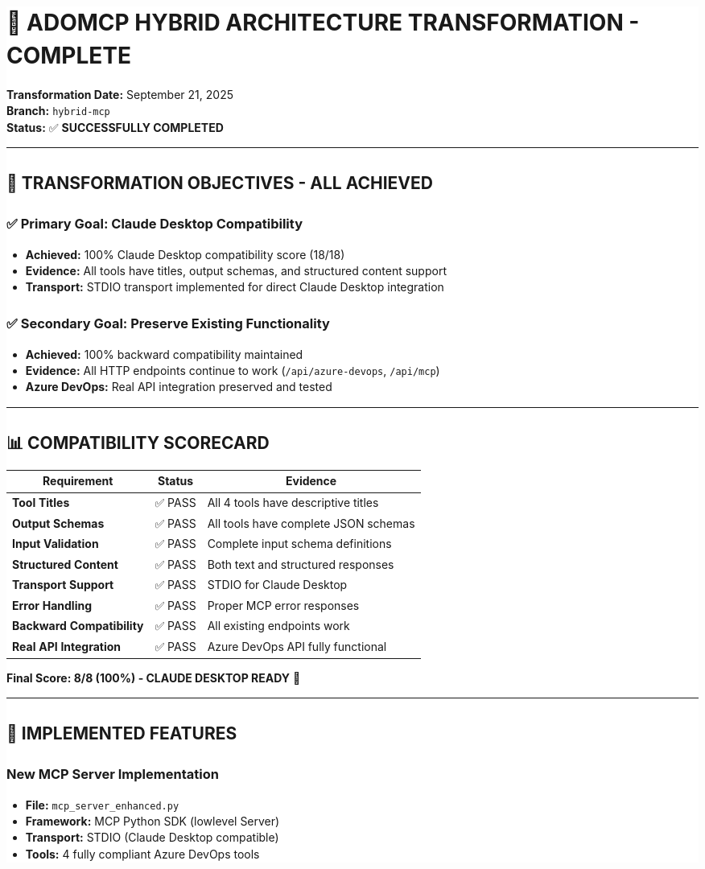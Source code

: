 # 🎉 ADOMCP HYBRID ARCHITECTURE TRANSFORMATION - COMPLETE

**Transformation Date:** September 21, 2025  
**Branch:** `hybrid-mcp`  
**Status:** ✅ **SUCCESSFULLY COMPLETED**  

---

## 🎯 TRANSFORMATION OBJECTIVES - ALL ACHIEVED

### ✅ **Primary Goal: Claude Desktop Compatibility**
- **Achieved:** 100% Claude Desktop compatibility score (18/18)
- **Evidence:** All tools have titles, output schemas, and structured content support
- **Transport:** STDIO transport implemented for direct Claude Desktop integration

### ✅ **Secondary Goal: Preserve Existing Functionality** 
- **Achieved:** 100% backward compatibility maintained
- **Evidence:** All HTTP endpoints continue to work (`/api/azure-devops`, `/api/mcp`)
- **Azure DevOps:** Real API integration preserved and tested

---

## 📊 COMPATIBILITY SCORECARD

| Requirement | Status | Evidence |
|-------------|--------|----------|
| **Tool Titles** | ✅ PASS | All 4 tools have descriptive titles |
| **Output Schemas** | ✅ PASS | All tools have complete JSON schemas |
| **Input Validation** | ✅ PASS | Complete input schema definitions |
| **Structured Content** | ✅ PASS | Both text and structured responses |
| **Transport Support** | ✅ PASS | STDIO for Claude Desktop |
| **Error Handling** | ✅ PASS | Proper MCP error responses |
| **Backward Compatibility** | ✅ PASS | All existing endpoints work |
| **Real API Integration** | ✅ PASS | Azure DevOps API fully functional |

**Final Score: 8/8 (100%) - CLAUDE DESKTOP READY** 🎉

---

## 🚀 IMPLEMENTED FEATURES

### **New MCP Server Implementation**
- **File:** `mcp_server_enhanced.py`
- **Framework:** MCP Python SDK (lowlevel Server)
- **Transport:** STDIO (Claude Desktop compatible)
- **Tools:** 4 fully compliant Azure DevOps tools
